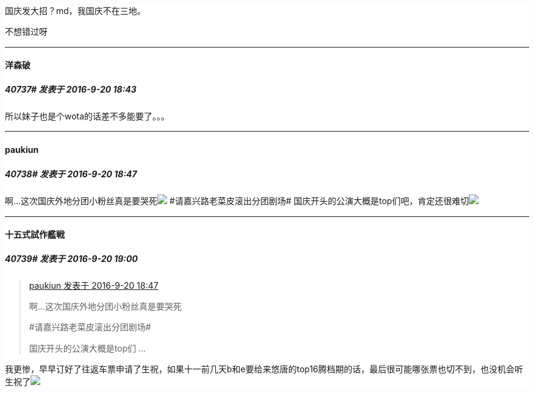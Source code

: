 


国庆发大招？md，我国庆不在三地。


不想错过呀







-----

####  洋森破  
##### 40737#       发表于 2016-9-20 18:43




所以妹子也是个wota的话差不多能要了。。。







-----

####  paukiun  
##### 40738#       发表于 2016-9-20 18:47




啊...这次国庆外地分团小粉丝真是要哭死<img src="https://static.saraba1st.com/image/smiley/face/149.gif" referrerpolicy="no-referrer">
#请嘉兴路老菜皮滚出分团剧场#
国庆开头的公演大概是top们吧，肯定还很难切<img src="https://static.saraba1st.com/image/smiley/face/180.gif" referrerpolicy="no-referrer">







-----

####  十五式試作艦戦  
##### 40739#       发表于 2016-9-20 19:00



<blockquote><a href="httphttps://bbs.saraba1st.com/2b/forum.php?mod=redirect&amp;amp;goto=findpost&amp;amp;pid=33637588&amp;amp;ptid=1105387" target="_blank">paukiun 发表于 2016-9-20 18:47</a>

啊...这次国庆外地分团小粉丝真是要哭死

#请嘉兴路老菜皮滚出分团剧场#

国庆开头的公演大概是top们 ...</blockquote>

我更惨，早早订好了往返车票申请了生祝，如果十一前几天b和e要给来悠唐的top16腾档期的话，最后很可能哪张票也切不到，也没机会听生祝了<img src="https://static.saraba1st.com/image/smiley/face/178.gif" referrerpolicy="no-referrer">

